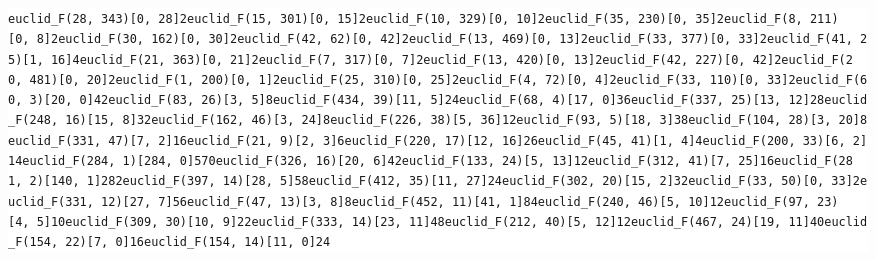 <code>euclid_F(28,&nbsp;343)</code></td><td><code>[0,&nbsp;28]</code></td><td><code>2</code></td></tr><tr><td><code>euclid_F(15,&nbsp;301)</code></td><td><code>[0,&nbsp;15]</code></td><td><code>2</code></td></tr><tr><td><code>euclid_F(10,&nbsp;329)</code></td><td><code>[0,&nbsp;10]</code></td><td><code>2</code></td></tr><tr><td><code>euclid_F(35,&nbsp;230)</code></td><td><code>[0,&nbsp;35]</code></td><td><code>2</code></td></tr><tr><td><code>euclid_F(8,&nbsp;211)</code></td><td><code>[0,&nbsp;8]</code></td><td><code>2</code></td></tr><tr><td><code>euclid_F(30,&nbsp;162)</code></td><td><code>[0,&nbsp;30]</code></td><td><code>2</code></td></tr><tr><td><code>euclid_F(42,&nbsp;62)</code></td><td><code>[0,&nbsp;42]</code></td><td><code>2</code></td></tr><tr><td><code>euclid_F(13,&nbsp;469)</code></td><td><code>[0,&nbsp;13]</code></td><td><code>2</code></td></tr><tr><td><code>euclid_F(33,&nbsp;377)</code></td><td><code>[0,&nbsp;33]</code></td><td><code>2</code></td></tr><tr><td><code>euclid_F(41,&nbsp;25)</code></td><td><code>[1,&nbsp;16]</code></td><td><code>4</code></td></tr><tr><td><code>euclid_F(21,&nbsp;363)</code></td><td><code>[0,&nbsp;21]</code></td><td><code>2</code></td></tr><tr><td><code>euclid_F(7,&nbsp;317)</code></td><td><code>[0,&nbsp;7]</code></td><td><code>2</code></td></tr><tr><td><code>euclid_F(13,&nbsp;420)</code></td><td><code>[0,&nbsp;13]</code></td><td><code>2</code></td></tr><tr><td><code>euclid_F(42,&nbsp;227)</code></td><td><code>[0,&nbsp;42]</code></td><td><code>2</code></td></tr><tr><td><code>euclid_F(20,&nbsp;481)</code></td><td><code>[0,&nbsp;20]</code></td><td><code>2</code></td></tr><tr><td><code>euclid_F(1,&nbsp;200)</code></td><td><code>[0,&nbsp;1]</code></td><td><code>2</code></td></tr><tr><td><code>euclid_F(25,&nbsp;310)</code></td><td><code>[0,&nbsp;25]</code></td><td><code>2</code></td></tr><tr><td><code>euclid_F(4,&nbsp;72)</code></td><td><code>[0,&nbsp;4]</code></td><td><code>2</code></td></tr><tr><td><code>euclid_F(33,&nbsp;110)</code></td><td><code>[0,&nbsp;33]</code></td><td><code>2</code></td></tr><tr><td><code>euclid_F(60,&nbsp;3)</code></td><td><code>[20,&nbsp;0]</code></td><td><code>42</code></td></tr><tr><td><code>euclid_F(83,&nbsp;26)</code></td><td><code>[3,&nbsp;5]</code></td><td><code>8</code></td></tr><tr><td><code>euclid_F(434,&nbsp;39)</code></td><td><code>[11,&nbsp;5]</code></td><td><code>24</code></td></tr><tr><td><code>euclid_F(68,&nbsp;4)</code></td><td><code>[17,&nbsp;0]</code></td><td><code>36</code></td></tr><tr><td><code>euclid_F(337,&nbsp;25)</code></td><td><code>[13,&nbsp;12]</code></td><td><code>28</code></td></tr><tr><td><code>euclid_F(248,&nbsp;16)</code></td><td><code>[15,&nbsp;8]</code></td><td><code>32</code></td></tr><tr><td><code>euclid_F(162,&nbsp;46)</code></td><td><code>[3,&nbsp;24]</code></td><td><code>8</code></td></tr><tr><td><code>euclid_F(226,&nbsp;38)</code></td><td><code>[5,&nbsp;36]</code></td><td><code>12</code></td></tr><tr><td><code>euclid_F(93,&nbsp;5)</code></td><td><code>[18,&nbsp;3]</code></td><td><code>38</code></td></tr><tr><td><code>euclid_F(104,&nbsp;28)</code></td><td><code>[3,&nbsp;20]</code></td><td><code>8</code></td></tr><tr><td><code>euclid_F(331,&nbsp;47)</code></td><td><code>[7,&nbsp;2]</code></td><td><code>16</code></td></tr><tr><td><code>euclid_F(21,&nbsp;9)</code></td><td><code>[2,&nbsp;3]</code></td><td><code>6</code></td></tr><tr><td><code>euclid_F(220,&nbsp;17)</code></td><td><code>[12,&nbsp;16]</code></td><td><code>26</code></td></tr><tr><td><code>euclid_F(45,&nbsp;41)</code></td><td><code>[1,&nbsp;4]</code></td><td><code>4</code></td></tr><tr><td><code>euclid_F(200,&nbsp;33)</code></td><td><code>[6,&nbsp;2]</code></td><td><code>14</code></td></tr><tr><td><code>euclid_F(284,&nbsp;1)</code></td><td><code>[284,&nbsp;0]</code></td><td><code>570</code></td></tr><tr><td><code>euclid_F(326,&nbsp;16)</code></td><td><code>[20,&nbsp;6]</code></td><td><code>42</code></td></tr><tr><td><code>euclid_F(133,&nbsp;24)</code></td><td><code>[5,&nbsp;13]</code></td><td><code>12</code></td></tr><tr><td><code>euclid_F(312,&nbsp;41)</code></td><td><code>[7,&nbsp;25]</code></td><td><code>16</code></td></tr><tr><td><code>euclid_F(281,&nbsp;2)</code></td><td><code>[140,&nbsp;1]</code></td><td><code>282</code></td></tr><tr><td><code>euclid_F(397,&nbsp;14)</code></td><td><code>[28,&nbsp;5]</code></td><td><code>58</code></td></tr><tr><td><code>euclid_F(412,&nbsp;35)</code></td><td><code>[11,&nbsp;27]</code></td><td><code>24</code></td></tr><tr><td><code>euclid_F(302,&nbsp;20)</code></td><td><code>[15,&nbsp;2]</code></td><td><code>32</code></td></tr><tr><td><code>euclid_F(33,&nbsp;50)</code></td><td><code>[0,&nbsp;33]</code></td><td><code>2</code></td></tr><tr><td><code>euclid_F(331,&nbsp;12)</code></td><td><code>[27,&nbsp;7]</code></td><td><code>56</code></td></tr><tr><td><code>euclid_F(47,&nbsp;13)</code></td><td><code>[3,&nbsp;8]</code></td><td><code>8</code></td></tr><tr><td><code>euclid_F(452,&nbsp;11)</code></td><td><code>[41,&nbsp;1]</code></td><td><code>84</code></td></tr><tr><td><code>euclid_F(240,&nbsp;46)</code></td><td><code>[5,&nbsp;10]</code></td><td><code>12</code></td></tr><tr><td><code>euclid_F(97,&nbsp;23)</code></td><td><code>[4,&nbsp;5]</code></td><td><code>10</code></td></tr><tr><td><code>euclid_F(309,&nbsp;30)</code></td><td><code>[10,&nbsp;9]</code></td><td><code>22</code></td></tr><tr><td><code>euclid_F(333,&nbsp;14)</code></td><td><code>[23,&nbsp;11]</code></td><td><code>48</code></td></tr><tr><td><code>euclid_F(212,&nbsp;40)</code></td><td><code>[5,&nbsp;12]</code></td><td><code>12</code></td></tr><tr><td><code>euclid_F(467,&nbsp;24)</code></td><td><code>[19,&nbsp;11]</code></td><td><code>40</code></td></tr><tr><td><code>euclid_F(154,&nbsp;22)</code></td><td><code>[7,&nbsp;0]</code></td><td><code>16</code></td></tr><tr><td><code>euclid_F(154,&nbsp;14)</code></td><td><code>[11,&nbsp;0]</code></td><td><code>24</code></td></tr>